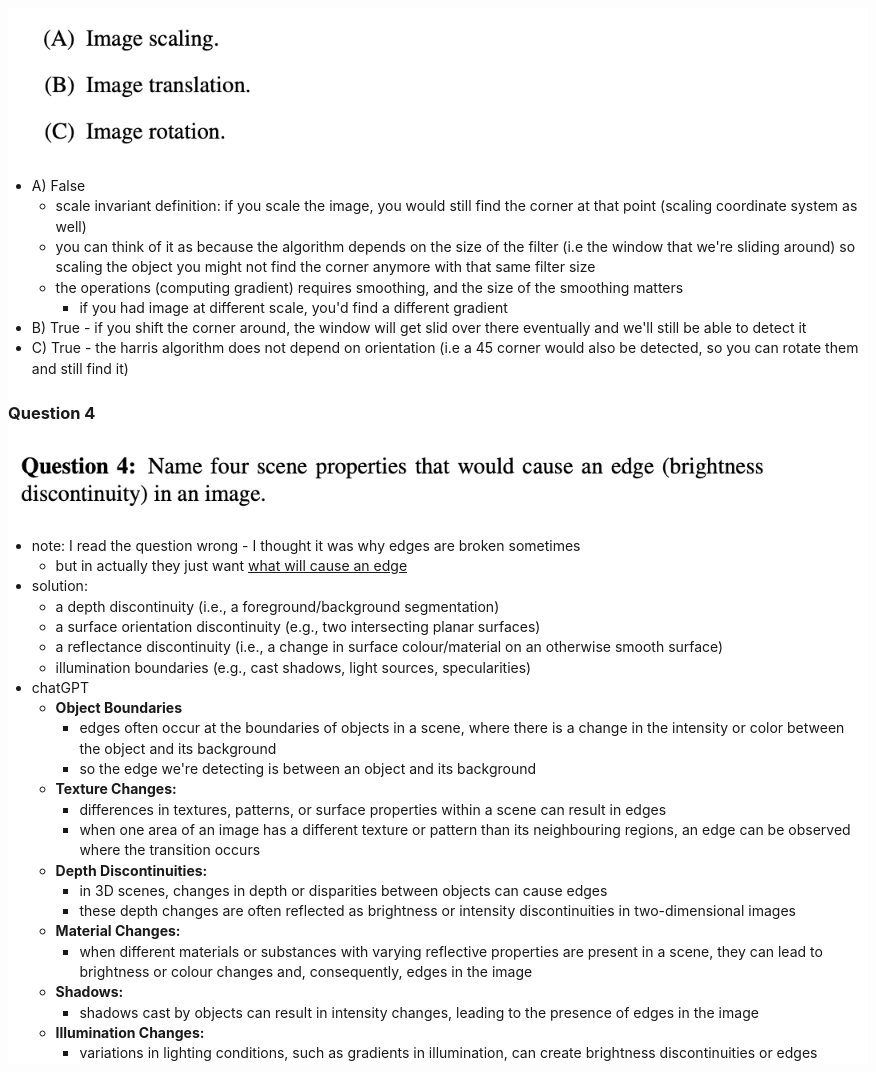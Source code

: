 <img src="pictures/image-20231015152726594.png" alt="image-20231015152726594" style="zoom:80%;" />	

- A) False
  - scale invariant definition: if you scale the image, you would still find the corner at that point (scaling coordinate system as well)
  - you can think of it as because the algorithm depends on the size of the filter (i.e the window that we're sliding around) so scaling the object you might not find the corner anymore with that same filter size
  - the operations (computing gradient) requires smoothing, and the size of the smoothing matters
    - if you had image at different scale, you'd find a different gradient
- B) True - if you shift the corner around, the window will get slid over there eventually and we'll still be able to detect it
- C) True - the harris algorithm does not depend on orientation (i.e a 45 corner would also be detected, so you can rotate them and still find it)

### Question 4

<img src="pictures/image-20231015155822837.png" alt="image-20231015155822837" style="zoom:80%;" />	

- note: I read the question wrong - I thought it was why edges are broken sometimes
  - but in actually they just want <u>what will cause an edge</u>
- solution: 
  - a depth discontinuity (i.e., a foreground/background segmentation)
  - a surface orientation discontinuity (e.g., two intersecting planar surfaces)
  - a reflectance discontinuity (i.e., a change in surface colour/material on an otherwise smooth surface)
  - illumination boundaries (e.g., cast shadows, light sources, specularities)
- chatGPT
  - **Object Boundaries**
    - edges often occur at the boundaries of objects in a scene, where there is a change in the intensity or color between the object and its background
    - so the edge we're detecting is between an object and its background
  - **Texture Changes:** 
    - differences in textures, patterns, or surface properties within a scene can result in edges
    - when one area of an image has a different texture or pattern than its neighbouring regions, an edge can be observed where the transition occurs
  - **Depth Discontinuities:**
    - in 3D scenes, changes in depth or disparities between objects can cause edges
    - these depth changes are often reflected as brightness or intensity discontinuities in two-dimensional images
  - **Material Changes:** 
    - when different materials or substances with varying reflective properties are present in a scene, they can lead to brightness or colour changes and, consequently, edges in the image
  - **Shadows:** 
    - shadows cast by objects can result in intensity changes, leading to the presence of edges in the image
  - **Illumination Changes:** 
    - variations in lighting conditions, such as gradients in illumination, can create brightness discontinuities or edges
